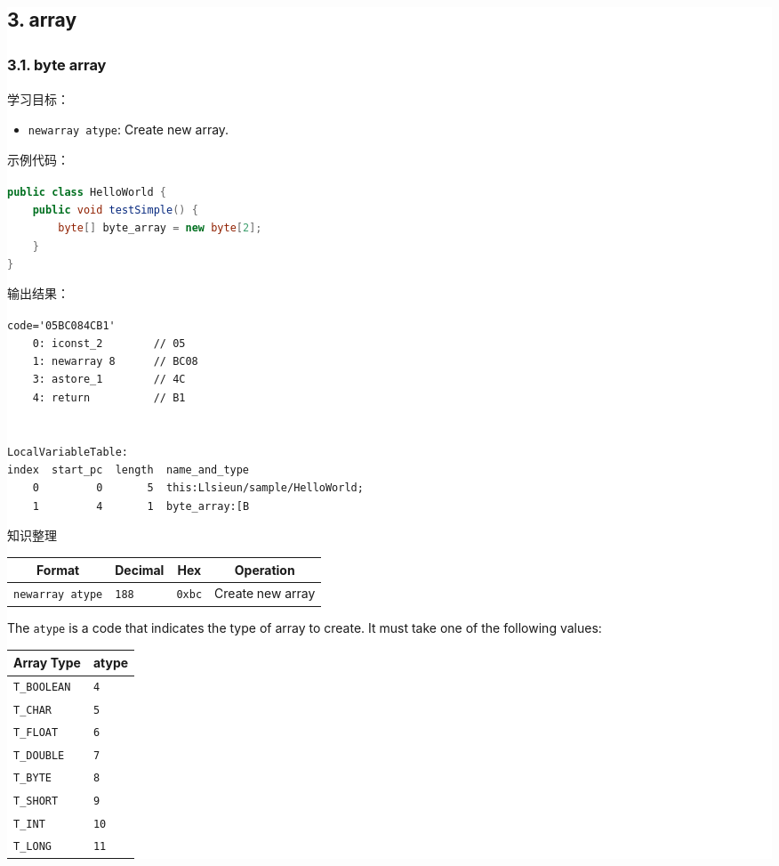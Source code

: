 ## 3. array

### 3.1. byte array

学习目标：

- `newarray atype`: Create new array.

示例代码：

```java
public class HelloWorld {
    public void testSimple() {
        byte[] byte_array = new byte[2];
    }
}
```

输出结果：

```txt
code='05BC084CB1'
    0: iconst_2        // 05
    1: newarray 8      // BC08
    3: astore_1        // 4C
    4: return          // B1


LocalVariableTable:
index  start_pc  length  name_and_type
    0         0       5  this:Llsieun/sample/HelloWorld;
    1         4       1  byte_array:[B
```

知识整理

| Format           | Decimal | Hex    | Operation        |
| ---------------- | ------- | ------ | ---------------- |
| `newarray atype` | `188`   | `0xbc` | Create new array |


The `atype` is a code that indicates the type of array to create. It must take one of the following values:

| Array Type  | atype |
| ----------- | ----- |
| `T_BOOLEAN` | `4`   |
| `T_CHAR`    | `5`   |
| `T_FLOAT`   | `6`   |
| `T_DOUBLE`  | `7`   |
| `T_BYTE`    | `8`   |
| `T_SHORT`   | `9`   |
| `T_INT`     | `10`  |
| `T_LONG`    | `11`  |

